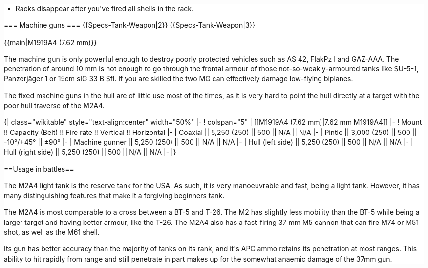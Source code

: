
* Racks disappear after you've fired all shells in the rack.

=== Machine guns ===
{{Specs-Tank-Weapon|2}}
{{Specs-Tank-Weapon|3}}

{{main|M1919A4 (7.62 mm)}}

The machine gun is only powerful enough to destroy poorly protected vehicles such as AS 42, FlakPz I and GAZ-AAA. The penetration of around 10 mm is not enough to go through the frontal armour of those not-so-weakly-armoured tanks like SU-5-1, Panzerjäger 1 or 15cm sIG 33 B Sfl. If you are skilled the two MG can effectively damage low-flying biplanes.

The fixed machine guns in the hull are of little use most of the times, as it is very hard to point the hull directly at a target with the poor hull traverse of the M2A4.

{| class="wikitable" style="text-align:center" width="50%"
|-
! colspan="5" | [[M1919A4 (7.62 mm)|7.62 mm M1919A4]]
|-
! Mount !! Capacity (Belt) !! Fire rate !! Vertical !! Horizontal
|-
| Coaxial || 5,250 (250) || 500 || N/A || N/A
|-
| Pintle || 3,000 (250) || 500 || -10°/+45° || ±90°
|-
| Machine gunner || 5,250 (250) || 500 || N/A || N/A
|-
| Hull (left side) || 5,250 (250) || 500 || N/A || N/A
|-
| Hull (right side) || 5,250 (250) || 500 || N/A || N/A
|-
|}

==Usage in battles==

The M2A4 light tank is the reserve tank for the USA. As such, it is very manoeuvrable and fast, being a light tank. However, it has many distinguishing features that make it a forgiving beginners tank.

The M2A4 is most comparable to a cross between a BT-5 and T-26. The M2 has slightly less mobility than the BT-5 while being a larger target and having better armour, like the T-26. The M2A4 also has a fast-firing 37 mm M5 cannon that can fire M74 or M51 shot, as well as the M61 shell.

Its gun has better accuracy than the majority of tanks on its rank, and it's APC ammo retains its penetration at most ranges. This ability to hit rapidly from range and still penetrate in part makes up for the somewhat anaemic damage of the 37mm gun.
